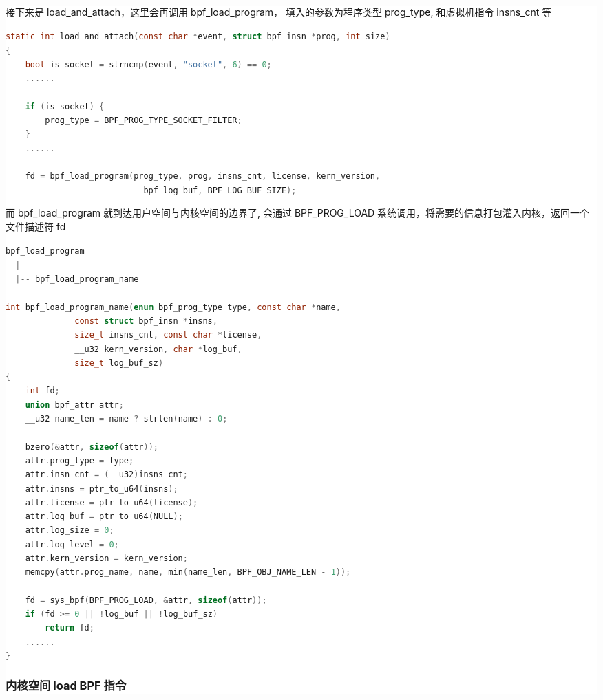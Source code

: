 接下来是 load_and_attach，这里会再调用 bpf_load_program， 填入的参数为程序类型 prog_type, 和虚拟机指令 insns_cnt 等

```c
static int load_and_attach(const char *event, struct bpf_insn *prog, int size)
{
    bool is_socket = strncmp(event, "socket", 6) == 0;
    ......

    if (is_socket) {
        prog_type = BPF_PROG_TYPE_SOCKET_FILTER;
    } 
    ......

    fd = bpf_load_program(prog_type, prog, insns_cnt, license, kern_version,
                            bpf_log_buf, BPF_LOG_BUF_SIZE);
```

而 bpf_load_program 就到达用户空间与内核空间的边界了, 会通过 BPF_PROG_LOAD 系统调用，将需要的信息打包灌入内核，返回一个文件描述符 fd
```c
bpf_load_program
  |
  |-- bpf_load_program_name

int bpf_load_program_name(enum bpf_prog_type type, const char *name,
			  const struct bpf_insn *insns,
			  size_t insns_cnt, const char *license,
			  __u32 kern_version, char *log_buf,
			  size_t log_buf_sz)
{
    int fd;
    union bpf_attr attr;
    __u32 name_len = name ? strlen(name) : 0;

    bzero(&attr, sizeof(attr));
    attr.prog_type = type;
    attr.insn_cnt = (__u32)insns_cnt;
    attr.insns = ptr_to_u64(insns);
    attr.license = ptr_to_u64(license);
    attr.log_buf = ptr_to_u64(NULL);
    attr.log_size = 0;
    attr.log_level = 0;
    attr.kern_version = kern_version;
    memcpy(attr.prog_name, name, min(name_len, BPF_OBJ_NAME_LEN - 1));

    fd = sys_bpf(BPF_PROG_LOAD, &attr, sizeof(attr));
    if (fd >= 0 || !log_buf || !log_buf_sz)
        return fd;
    ......
}
```
### 内核空间 load BPF 指令
